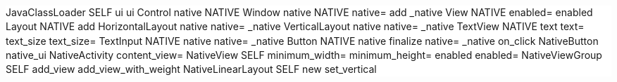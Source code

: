   JavaClassLoader
   SELF
 ui
  ui
   Control
    native
    NATIVE
   Window
    native
    NATIVE
    native=
    add
    _native
   View
    NATIVE
    enabled=
    enabled
   Layout
    NATIVE
    add
   HorizontalLayout
    native
    native=
    _native
   VerticalLayout
    native
    native=
    _native
   TextView
    NATIVE
    text
    text=
    text_size
    text_size=
   TextInput
    NATIVE
    native
    native=
    _native
   Button
    NATIVE
    native
    finalize
    native=
    _native
    on_click
   NativeButton
  native_ui
   NativeActivity
    content_view=
   NativeView
    SELF
    minimum_width=
    minimum_height=
    enabled
    enabled=
   NativeViewGroup
    SELF
    add_view
    add_view_with_weight
   NativeLinearLayout
    SELF
    new
    set_vertical